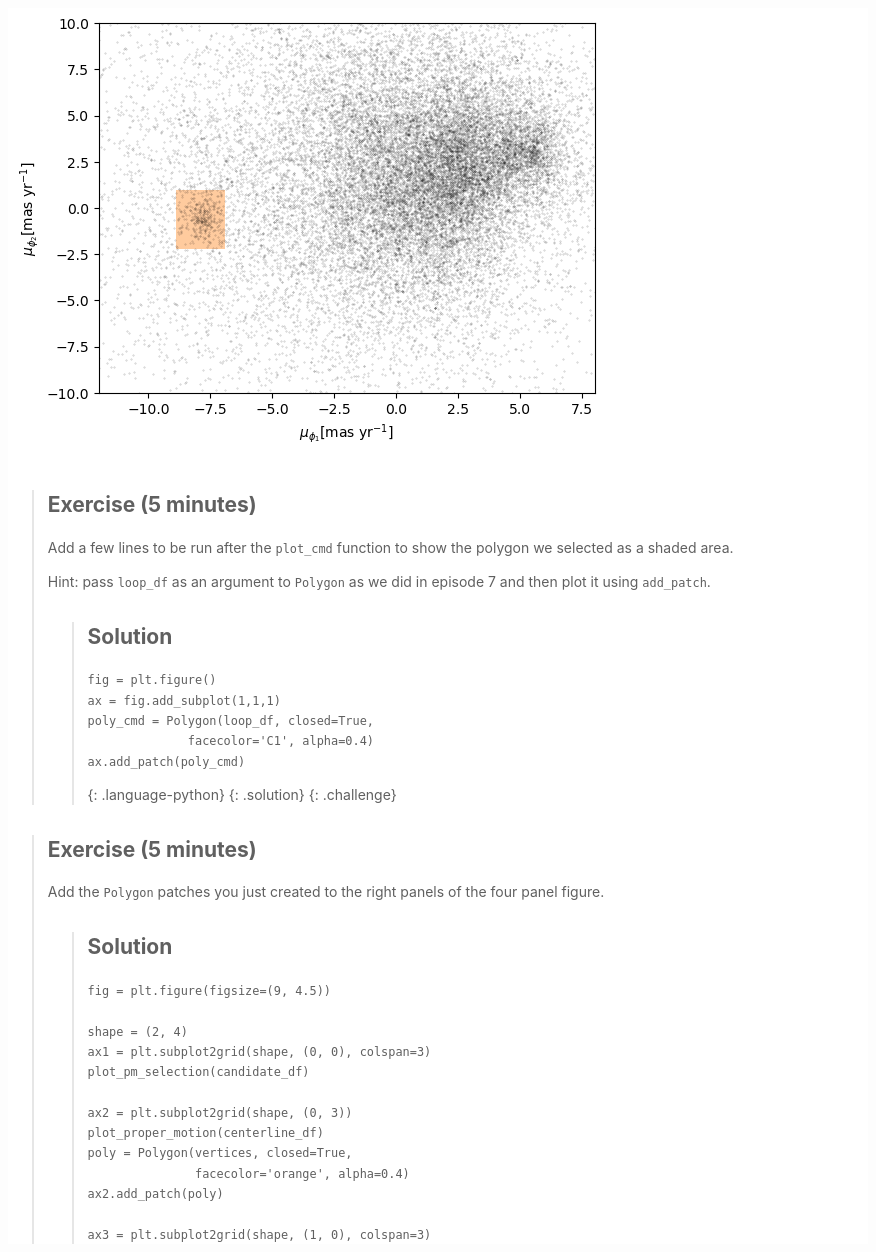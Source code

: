 ![Proper motion with overlaid polygon showing our selected stars.](../fig/08-plot_files/08-plot_53_0.png)

> ## Exercise (5 minutes)
> 
> Add a few lines to be run after the `plot_cmd` function to show the polygon we selected as a
> shaded area.
> 
> Hint: pass `loop_df` as an argument to `Polygon` as we did in episode 7 and then plot it using `add_patch`.
>
> > ## Solution
> > 
> > ~~~
> > fig = plt.figure()
> > ax = fig.add_subplot(1,1,1)
> > poly_cmd = Polygon(loop_df, closed=True, 
> >               facecolor='C1', alpha=0.4)
> > ax.add_patch(poly_cmd)
> > ~~~
> > {: .language-python}
> {: .solution}
{: .challenge}

> ## Exercise (5 minutes)
> 
> Add the `Polygon` patches you just created to the right panels of the four panel figure.
> 
> > ## Solution 
> > ~~~
> > fig = plt.figure(figsize=(9, 4.5))
> > 
> > shape = (2, 4)
> > ax1 = plt.subplot2grid(shape, (0, 0), colspan=3)
> > plot_pm_selection(candidate_df)
> > 
> > ax2 = plt.subplot2grid(shape, (0, 3))
> > plot_proper_motion(centerline_df)
> > poly = Polygon(vertices, closed=True,
> >                facecolor='orange', alpha=0.4)
> > ax2.add_patch(poly)
> > 
> > ax3 = plt.subplot2grid(shape, (1, 0), colspan=3)